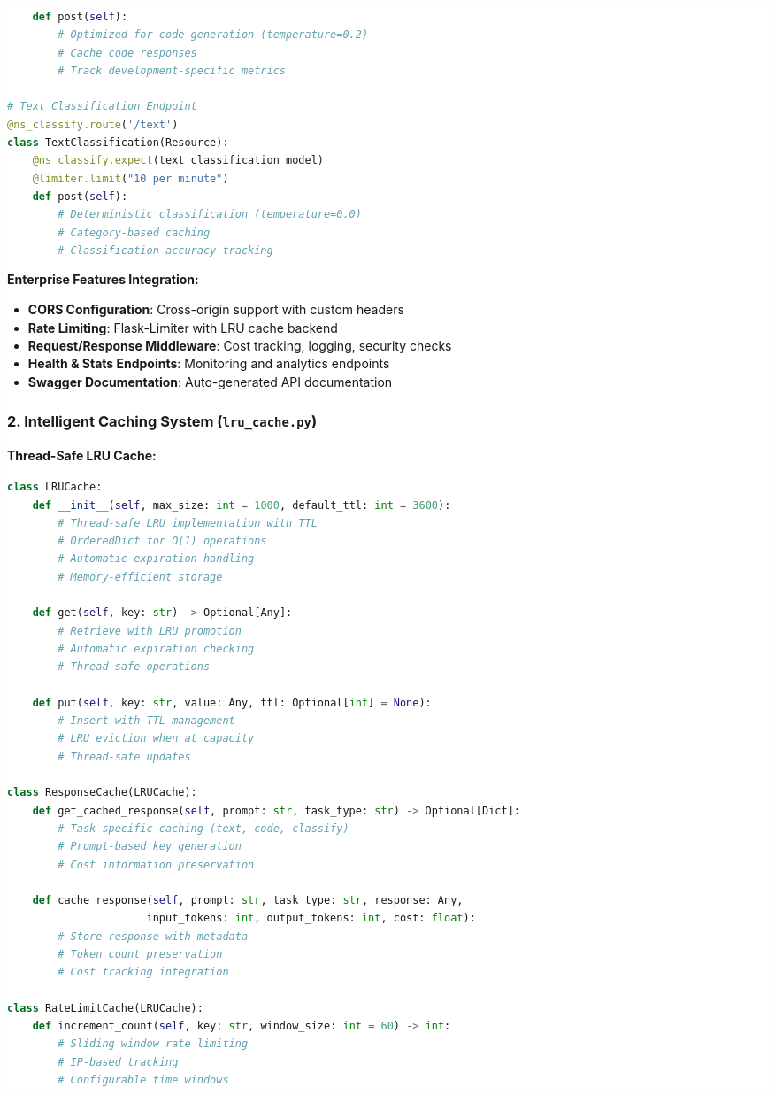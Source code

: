 ```python
    def post(self):
        # Optimized for code generation (temperature=0.2)
        # Cache code responses
        # Track development-specific metrics

# Text Classification Endpoint
@ns_classify.route('/text')
class TextClassification(Resource):
    @ns_classify.expect(text_classification_model)
    @limiter.limit("10 per minute")
    def post(self):
        # Deterministic classification (temperature=0.0)
        # Category-based caching
        # Classification accuracy tracking
```

**Enterprise Features Integration:**
- **CORS Configuration**: Cross-origin support with custom headers
- **Rate Limiting**: Flask-Limiter with LRU cache backend
- **Request/Response Middleware**: Cost tracking, logging, security checks
- **Health & Stats Endpoints**: Monitoring and analytics endpoints
- **Swagger Documentation**: Auto-generated API documentation

### 2. Intelligent Caching System (`lru_cache.py`)

**Thread-Safe LRU Cache:**

```python
class LRUCache:
    def __init__(self, max_size: int = 1000, default_ttl: int = 3600):
        # Thread-safe LRU implementation with TTL
        # OrderedDict for O(1) operations
        # Automatic expiration handling
        # Memory-efficient storage
    
    def get(self, key: str) -> Optional[Any]:
        # Retrieve with LRU promotion
        # Automatic expiration checking
        # Thread-safe operations
    
    def put(self, key: str, value: Any, ttl: Optional[int] = None):
        # Insert with TTL management
        # LRU eviction when at capacity
        # Thread-safe updates

class ResponseCache(LRUCache):
    def get_cached_response(self, prompt: str, task_type: str) -> Optional[Dict]:
        # Task-specific caching (text, code, classify)
        # Prompt-based key generation
        # Cost information preservation
    
    def cache_response(self, prompt: str, task_type: str, response: Any, 
                      input_tokens: int, output_tokens: int, cost: float):
        # Store response with metadata
        # Token count preservation
        # Cost tracking integration

class RateLimitCache(LRUCache):
    def increment_count(self, key: str, window_size: int = 60) -> int:
        # Sliding window rate limiting
        # IP-based tracking
        # Configurable time windows
```
